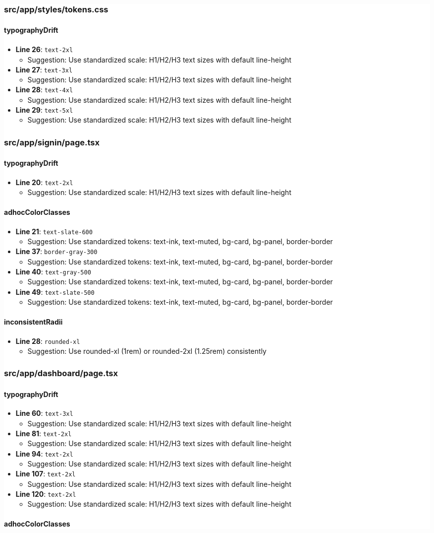 ### src/app/styles/tokens.css

#### typographyDrift

- **Line 26**: `text-2xl`
  - Suggestion: Use standardized scale: H1/H2/H3 text sizes with default line-height
- **Line 27**: `text-3xl`
  - Suggestion: Use standardized scale: H1/H2/H3 text sizes with default line-height
- **Line 28**: `text-4xl`
  - Suggestion: Use standardized scale: H1/H2/H3 text sizes with default line-height
- **Line 29**: `text-5xl`
  - Suggestion: Use standardized scale: H1/H2/H3 text sizes with default line-height

### src/app/signin/page.tsx

#### typographyDrift

- **Line 20**: `text-2xl`
  - Suggestion: Use standardized scale: H1/H2/H3 text sizes with default line-height

#### adhocColorClasses

- **Line 21**: `text-slate-600`
  - Suggestion: Use standardized tokens: text-ink, text-muted, bg-card, bg-panel, border-border
- **Line 37**: `border-gray-300`
  - Suggestion: Use standardized tokens: text-ink, text-muted, bg-card, bg-panel, border-border
- **Line 40**: `text-gray-500`
  - Suggestion: Use standardized tokens: text-ink, text-muted, bg-card, bg-panel, border-border
- **Line 49**: `text-slate-500`
  - Suggestion: Use standardized tokens: text-ink, text-muted, bg-card, bg-panel, border-border

#### inconsistentRadii

- **Line 28**: `rounded-xl`
  - Suggestion: Use rounded-xl (1rem) or rounded-2xl (1.25rem) consistently

### src/app/dashboard/page.tsx

#### typographyDrift

- **Line 60**: `text-3xl`
  - Suggestion: Use standardized scale: H1/H2/H3 text sizes with default line-height
- **Line 81**: `text-2xl`
  - Suggestion: Use standardized scale: H1/H2/H3 text sizes with default line-height
- **Line 94**: `text-2xl`
  - Suggestion: Use standardized scale: H1/H2/H3 text sizes with default line-height
- **Line 107**: `text-2xl`
  - Suggestion: Use standardized scale: H1/H2/H3 text sizes with default line-height
- **Line 120**: `text-2xl`
  - Suggestion: Use standardized scale: H1/H2/H3 text sizes with default line-height

#### adhocColorClasses
